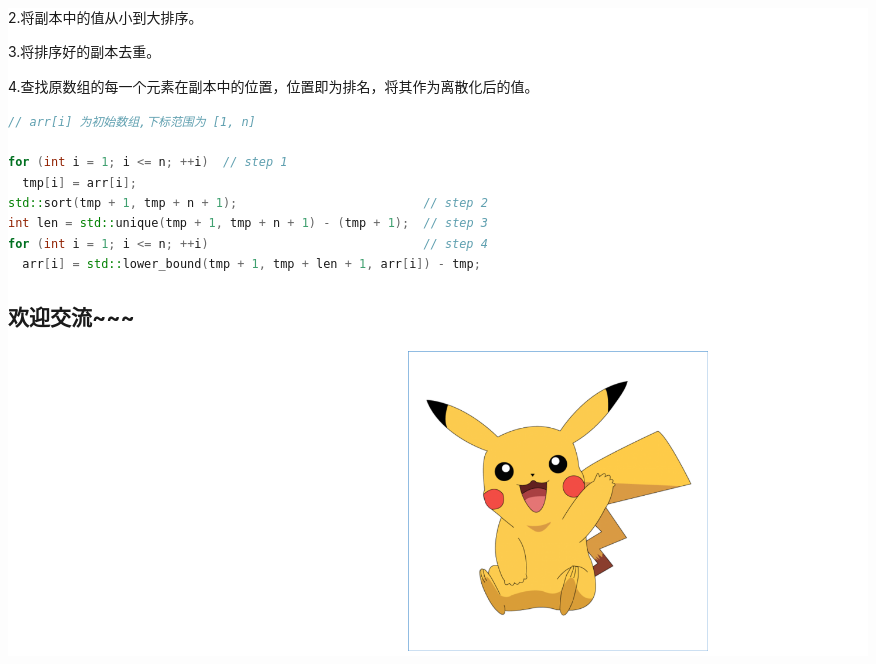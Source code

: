 2.将副本中的值从小到大排序。

3.将排序好的副本去重。

4.查找原数组的每一个元素在副本中的位置，位置即为排名，将其作为离散化后的值。
```cpp
// arr[i] 为初始数组,下标范围为 [1, n]

for (int i = 1; i <= n; ++i)  // step 1
  tmp[i] = arr[i];
std::sort(tmp + 1, tmp + n + 1);                          // step 2
int len = std::unique(tmp + 1, tmp + n + 1) - (tmp + 1);  // step 3
for (int i = 1; i <= n; ++i)                              // step 4
  arr[i] = std::lower_bound(tmp + 1, tmp + len + 1, arr[i]) - tmp;
```
## 欢迎交流~~~ 




<div>
<img src = "./images/R-C.png" style = "background-color: rgba(0, 0, 0, 0); margin-left: 400px;margin-bottom: px;" width = 300 >